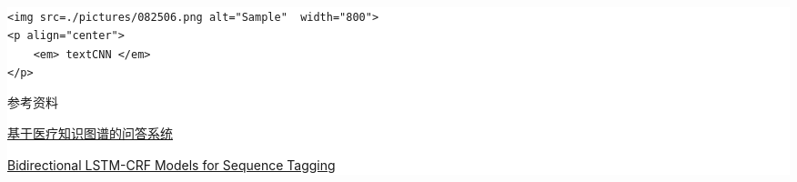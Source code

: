 	<img src=./pictures/082506.png alt="Sample"  width="800">
	<p align="center">
		<em> textCNN </em>
	</p>
</p


### 参考资料

[基于医疗知识图谱的问答系统](<https://github.com/liuhuanyong/QASystemOnMedicalKG>)

[Bidirectional LSTM-CRF Models for Sequence Tagging](<https://arxiv.org/pdf/1508.01991v1.pdf>)
